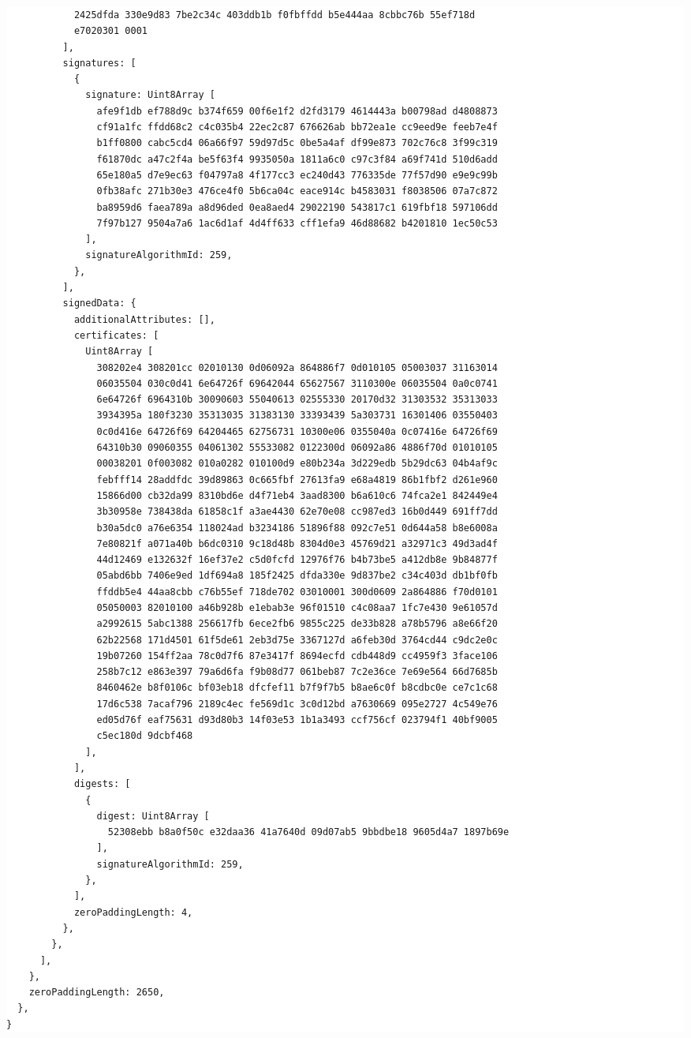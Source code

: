                 2425dfda 330e9d83 7be2c34c 403ddb1b f0fbffdd b5e444aa 8cbbc76b 55ef718d
                e7020301 0001
              ],
              signatures: [
                {
                  signature: Uint8Array [
                    afe9f1db ef788d9c b374f659 00f6e1f2 d2fd3179 4614443a b00798ad d4808873
                    cf91a1fc ffdd68c2 c4c035b4 22ec2c87 676626ab bb72ea1e cc9eed9e feeb7e4f
                    b1ff0800 cabc5cd4 06a66f97 59d97d5c 0be5a4af df99e873 702c76c8 3f99c319
                    f61870dc a47c2f4a be5f63f4 9935050a 1811a6c0 c97c3f84 a69f741d 510d6add
                    65e180a5 d7e9ec63 f04797a8 4f177cc3 ec240d43 776335de 77f57d90 e9e9c99b
                    0fb38afc 271b30e3 476ce4f0 5b6ca04c eace914c b4583031 f8038506 07a7c872
                    ba8959d6 faea789a a8d96ded 0ea8aed4 29022190 543817c1 619fbf18 597106dd
                    7f97b127 9504a7a6 1ac6d1af 4d4ff633 cff1efa9 46d88682 b4201810 1ec50c53
                  ],
                  signatureAlgorithmId: 259,
                },
              ],
              signedData: {
                additionalAttributes: [],
                certificates: [
                  Uint8Array [
                    308202e4 308201cc 02010130 0d06092a 864886f7 0d010105 05003037 31163014
                    06035504 030c0d41 6e64726f 69642044 65627567 3110300e 06035504 0a0c0741
                    6e64726f 6964310b 30090603 55040613 02555330 20170d32 31303532 35313033
                    3934395a 180f3230 35313035 31383130 33393439 5a303731 16301406 03550403
                    0c0d416e 64726f69 64204465 62756731 10300e06 0355040a 0c07416e 64726f69
                    64310b30 09060355 04061302 55533082 0122300d 06092a86 4886f70d 01010105
                    00038201 0f003082 010a0282 010100d9 e80b234a 3d229edb 5b29dc63 04b4af9c
                    febfff14 28addfdc 39d89863 0c665fbf 27613fa9 e68a4819 86b1fbf2 d261e960
                    15866d00 cb32da99 8310bd6e d4f71eb4 3aad8300 b6a610c6 74fca2e1 842449e4
                    3b30958e 738438da 61858c1f a3ae4430 62e70e08 cc987ed3 16b0d449 691ff7dd
                    b30a5dc0 a76e6354 118024ad b3234186 51896f88 092c7e51 0d644a58 b8e6008a
                    7e80821f a071a40b b6dc0310 9c18d48b 8304d0e3 45769d21 a32971c3 49d3ad4f
                    44d12469 e132632f 16ef37e2 c5d0fcfd 12976f76 b4b73be5 a412db8e 9b84877f
                    05abd6bb 7406e9ed 1df694a8 185f2425 dfda330e 9d837be2 c34c403d db1bf0fb
                    ffddb5e4 44aa8cbb c76b55ef 718de702 03010001 300d0609 2a864886 f70d0101
                    05050003 82010100 a46b928b e1ebab3e 96f01510 c4c08aa7 1fc7e430 9e61057d
                    a2992615 5abc1388 256617fb 6ece2fb6 9855c225 de33b828 a78b5796 a8e66f20
                    62b22568 171d4501 61f5de61 2eb3d75e 3367127d a6feb30d 3764cd44 c9dc2e0c
                    19b07260 154ff2aa 78c0d7f6 87e3417f 8694ecfd cdb448d9 cc4959f3 3face106
                    258b7c12 e863e397 79a6d6fa f9b08d77 061beb87 7c2e36ce 7e69e564 66d7685b
                    8460462e b8f0106c bf03eb18 dfcfef11 b7f9f7b5 b8ae6c0f b8cdbc0e ce7c1c68
                    17d6c538 7acaf796 2189c4ec fe569d1c 3c0d12bd a7630669 095e2727 4c549e76
                    ed05d76f eaf75631 d93d80b3 14f03e53 1b1a3493 ccf756cf 023794f1 40bf9005
                    c5ec180d 9dcbf468
                  ],
                ],
                digests: [
                  {
                    digest: Uint8Array [
                      52308ebb b8a0f50c e32daa36 41a7640d 09d07ab5 9bbdbe18 9605d4a7 1897b69e
                    ],
                    signatureAlgorithmId: 259,
                  },
                ],
                zeroPaddingLength: 4,
              },
            },
          ],
        },
        zeroPaddingLength: 2650,
      },
    }